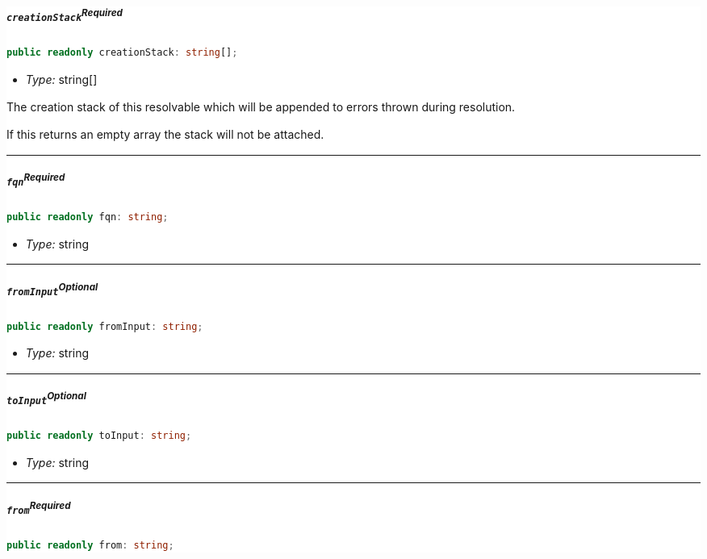 
##### `creationStack`<sup>Required</sup> <a name="creationStack" id="rhizo-co-terraform-provider-grafana.report.ReportDashboardsTimeRangeOutputReference.property.creationStack"></a>

```typescript
public readonly creationStack: string[];
```

- *Type:* string[]

The creation stack of this resolvable which will be appended to errors thrown during resolution.

If this returns an empty array the stack will not be attached.

---

##### `fqn`<sup>Required</sup> <a name="fqn" id="rhizo-co-terraform-provider-grafana.report.ReportDashboardsTimeRangeOutputReference.property.fqn"></a>

```typescript
public readonly fqn: string;
```

- *Type:* string

---

##### `fromInput`<sup>Optional</sup> <a name="fromInput" id="rhizo-co-terraform-provider-grafana.report.ReportDashboardsTimeRangeOutputReference.property.fromInput"></a>

```typescript
public readonly fromInput: string;
```

- *Type:* string

---

##### `toInput`<sup>Optional</sup> <a name="toInput" id="rhizo-co-terraform-provider-grafana.report.ReportDashboardsTimeRangeOutputReference.property.toInput"></a>

```typescript
public readonly toInput: string;
```

- *Type:* string

---

##### `from`<sup>Required</sup> <a name="from" id="rhizo-co-terraform-provider-grafana.report.ReportDashboardsTimeRangeOutputReference.property.from"></a>

```typescript
public readonly from: string;
```
